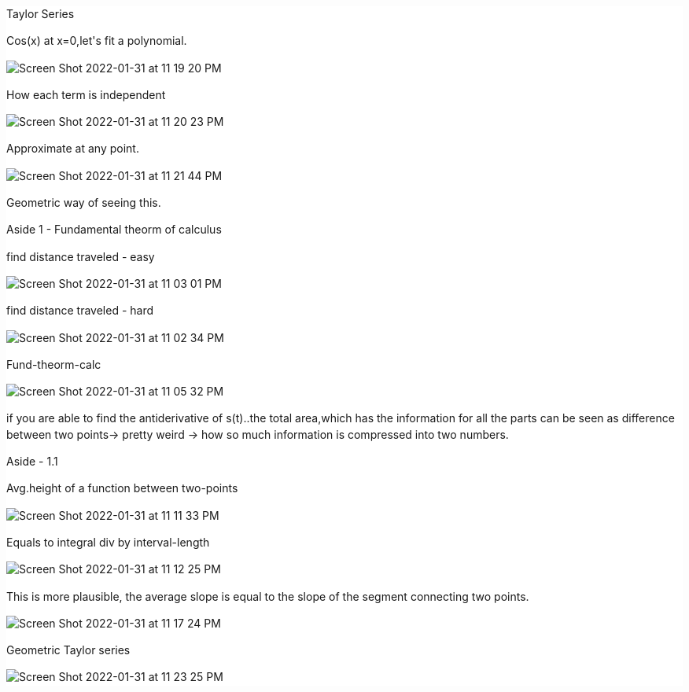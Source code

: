 Taylor Series 

Cos(x) at x=0,let's fit a polynomial.

<img width="504" alt="Screen Shot 2022-01-31 at 11 19 20 PM" src="https://user-images.githubusercontent.com/21222766/152083190-221c04ca-4c4e-4268-8469-f9441df50517.png">

How each term is independent

<img width="504" alt="Screen Shot 2022-01-31 at 11 20 23 PM" src="https://user-images.githubusercontent.com/21222766/152083417-ef74f023-f3ad-407f-8793-7cdda3383ddf.png">

Approximate at any point.

<img width="504" alt="Screen Shot 2022-01-31 at 11 21 44 PM" src="https://user-images.githubusercontent.com/21222766/152085546-1b41c691-9d7b-4ada-a1f5-49481aecf210.png">

Geometric way of seeing this.

Aside 1 - Fundamental theorm of calculus

find distance traveled - easy

<img width="504" alt="Screen Shot 2022-01-31 at 11 03 01 PM" src="https://user-images.githubusercontent.com/21222766/152085928-19a55886-f89a-430b-aa0b-d60c03488a4e.png">

find distance traveled - hard

<img width="504" alt="Screen Shot 2022-01-31 at 11 02 34 PM" src="https://user-images.githubusercontent.com/21222766/152085994-3b8de635-72b6-497b-87e1-6d058cd4a746.png">

Fund-theorm-calc

<img width="504" alt="Screen Shot 2022-01-31 at 11 05 32 PM" src="https://user-images.githubusercontent.com/21222766/152086302-dbb8bc5f-931f-431b-9044-ef90d1e05ba9.png">

if you are able to find the antiderivative of s(t)..the total area,which has the information for all the parts can be seen as difference between two points-> pretty 
weird -> how so much information is compressed into two numbers.

Aside - 1.1

Avg.height of a function between two-points

<img width="504" alt="Screen Shot 2022-01-31 at 11 11 33 PM" src="https://user-images.githubusercontent.com/21222766/152086704-6bb8cece-2e76-478b-8388-bd63f4c782c0.png">

Equals to integral div by interval-length

<img width="504" alt="Screen Shot 2022-01-31 at 11 12 25 PM" src="https://user-images.githubusercontent.com/21222766/152086807-cb105f00-c4fb-4303-807c-a5527ed42c76.png">


This is more plausible, the average slope is equal to the slope of the segment connecting two points.

<img width="504" alt="Screen Shot 2022-01-31 at 11 17 24 PM" src="https://user-images.githubusercontent.com/21222766/152087121-e0a4d6bb-278e-443d-8094-f3463298ec21.png">

Geometric Taylor series

<img width="504" alt="Screen Shot 2022-01-31 at 11 23 25 PM" src="https://user-images.githubusercontent.com/21222766/152087598-c8f69c23-6c53-420b-b002-221bc946b3e1.png">

